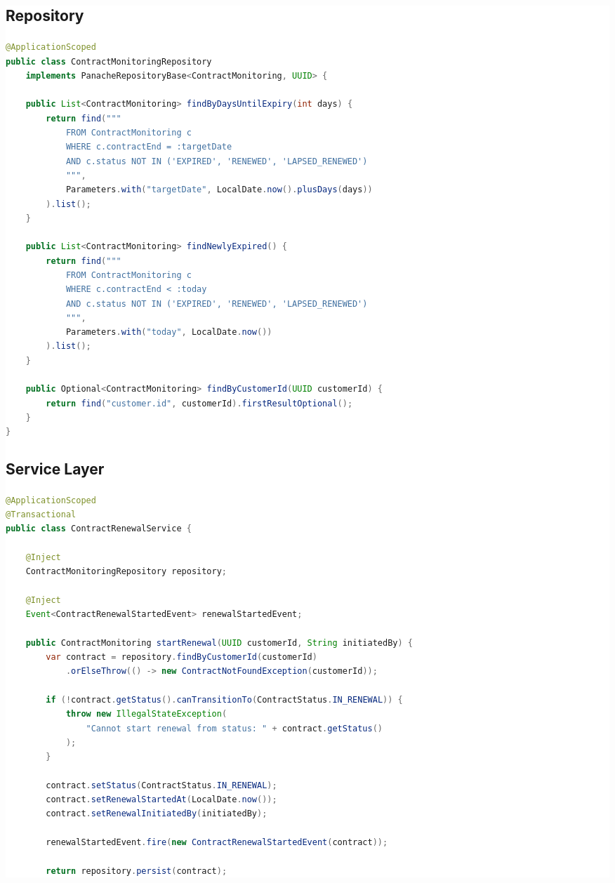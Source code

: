 ## Repository

```java
@ApplicationScoped
public class ContractMonitoringRepository 
    implements PanacheRepositoryBase<ContractMonitoring, UUID> {
    
    public List<ContractMonitoring> findByDaysUntilExpiry(int days) {
        return find("""
            FROM ContractMonitoring c
            WHERE c.contractEnd = :targetDate
            AND c.status NOT IN ('EXPIRED', 'RENEWED', 'LAPSED_RENEWED')
            """,
            Parameters.with("targetDate", LocalDate.now().plusDays(days))
        ).list();
    }
    
    public List<ContractMonitoring> findNewlyExpired() {
        return find("""
            FROM ContractMonitoring c
            WHERE c.contractEnd < :today
            AND c.status NOT IN ('EXPIRED', 'RENEWED', 'LAPSED_RENEWED')
            """,
            Parameters.with("today", LocalDate.now())
        ).list();
    }
    
    public Optional<ContractMonitoring> findByCustomerId(UUID customerId) {
        return find("customer.id", customerId).firstResultOptional();
    }
}
```

## Service Layer

```java
@ApplicationScoped
@Transactional
public class ContractRenewalService {
    
    @Inject
    ContractMonitoringRepository repository;
    
    @Inject
    Event<ContractRenewalStartedEvent> renewalStartedEvent;
    
    public ContractMonitoring startRenewal(UUID customerId, String initiatedBy) {
        var contract = repository.findByCustomerId(customerId)
            .orElseThrow(() -> new ContractNotFoundException(customerId));
            
        if (!contract.getStatus().canTransitionTo(ContractStatus.IN_RENEWAL)) {
            throw new IllegalStateException(
                "Cannot start renewal from status: " + contract.getStatus()
            );
        }
        
        contract.setStatus(ContractStatus.IN_RENEWAL);
        contract.setRenewalStartedAt(LocalDate.now());
        contract.setRenewalInitiatedBy(initiatedBy);
        
        renewalStartedEvent.fire(new ContractRenewalStartedEvent(contract));
        
        return repository.persist(contract);
```